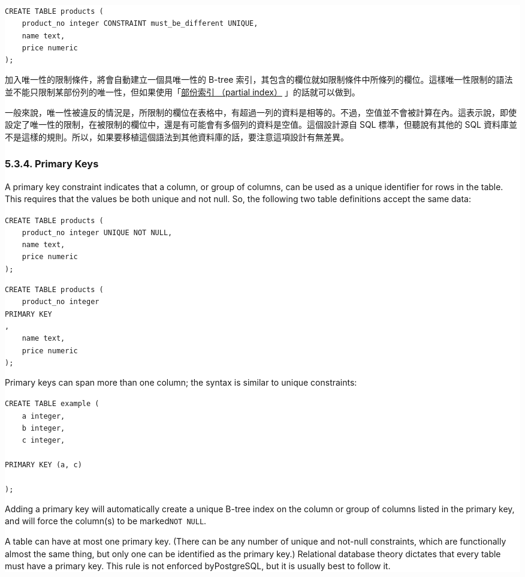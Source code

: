```
CREATE TABLE products (
    product_no integer CONSTRAINT must_be_different UNIQUE,
    name text,
    price numeric
);
```

加入唯一性的限制條件，將會自動建立一個具唯一性的 B-tree 索引，其包含的欄位就如限制條件中所條列的欄位。這樣唯一性限制的語法並不能只限制某部份列的唯一性，但如果使用「[部份索引 （partial index）](/ii-the-sql-language/indexes/118-partial-indexes.md) 」的話就可以做到。

一般來說，唯一性被違反的情況是，所限制的欄位在表格中，有超過一列的資料是相等的。不過，空值並不會被計算在內。這表示說，即使設定了唯一性的限制，在被限制的欄位中，還是有可能會有多個列的資料是空值。這個設計源自 SQL 標準，但聽說有其他的 SQL 資料庫並不是這樣的規則。所以，如果要移植這個語法到其他資料庫的話，要注意這項設計有無差異。

### 5.3.4. Primary Keys

A primary key constraint indicates that a column, or group of columns, can be used as a unique identifier for rows in the table. This requires that the values be both unique and not null. So, the following two table definitions accept the same data:

```
CREATE TABLE products (
    product_no integer UNIQUE NOT NULL,
    name text,
    price numeric
);
```

```
CREATE TABLE products (
    product_no integer 
PRIMARY KEY
,
    name text,
    price numeric
);
```

Primary keys can span more than one column; the syntax is similar to unique constraints:

```
CREATE TABLE example (
    a integer,
    b integer,
    c integer,

PRIMARY KEY (a, c)

);
```

Adding a primary key will automatically create a unique B-tree index on the column or group of columns listed in the primary key, and will force the column\(s\) to be marked`NOT NULL`.

A table can have at most one primary key. \(There can be any number of unique and not-null constraints, which are functionally almost the same thing, but only one can be identified as the primary key.\) Relational database theory dictates that every table must have a primary key. This rule is not enforced byPostgreSQL, but it is usually best to follow it.
